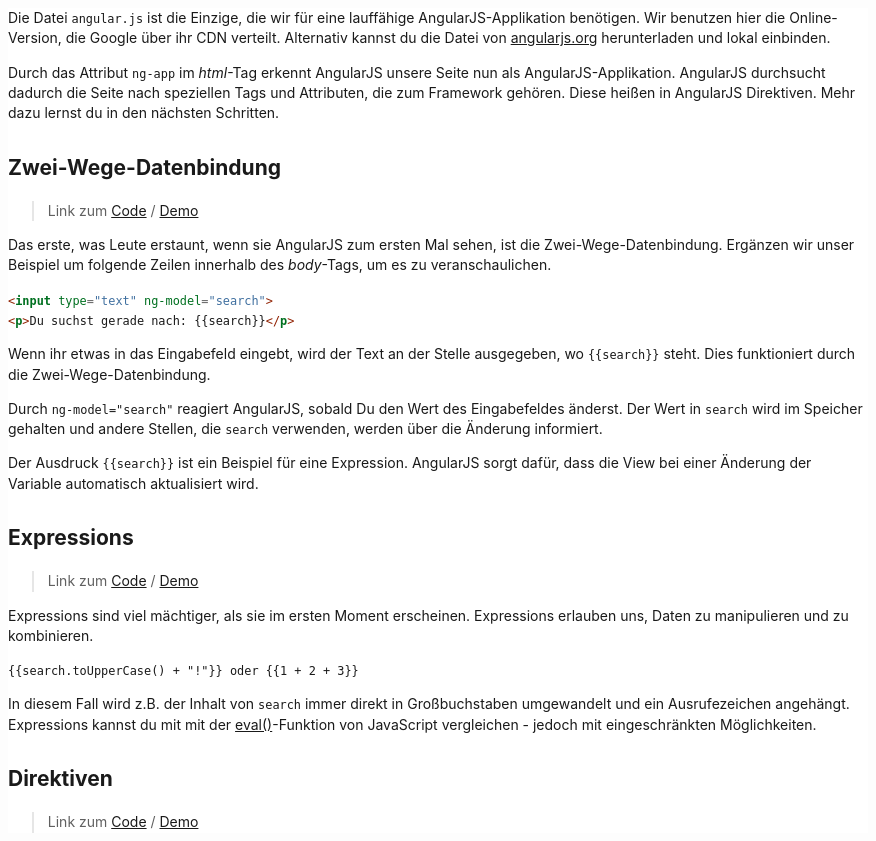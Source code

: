 Die Datei `angular.js` ist die Einzige, die wir für eine lauffähige AngularJS-Applikation benötigen. Wir benutzen hier die Online-Version, die Google über ihr CDN verteilt. Alternativ kannst du die Datei von [angularjs.org](http://angularjs.org) herunterladen und lokal einbinden.

Durch das Attribut `ng-app` im *html*-Tag erkennt AngularJS unsere Seite nun als AngularJS-Applikation. AngularJS durchsucht dadurch die Seite nach speziellen Tags und Attributen, die zum Framework gehören. Diese heißen in AngularJS Direktiven. Mehr dazu lernst du in den nächsten Schritten.


## Zwei-Wege-Datenbindung

> Link zum [Code](https://github.com/angularjs-de/angularjs-tutorial-code/tree/gh-pages/02-two-way-databinding) / [Demo](http://angularjs-de.github.io/angularjs-tutorial-code/02-two-way-databinding)

Das erste, was Leute erstaunt, wenn sie AngularJS zum ersten Mal sehen, ist die Zwei-Wege-Datenbindung. Ergänzen wir unser Beispiel um folgende Zeilen innerhalb des *body*-Tags, um es zu veranschaulichen.

```html
<input type="text" ng-model="search">
<p>Du suchst gerade nach: {{search}}</p>
```

Wenn ihr etwas in das Eingabefeld eingebt, wird der Text an der Stelle ausgegeben, wo `{{search}}` steht. Dies funktioniert durch die Zwei-Wege-Datenbindung.

Durch `ng-model="search"` reagiert AngularJS, sobald Du den Wert des Eingabefeldes änderst. Der Wert in `search` wird im Speicher gehalten und andere Stellen, die `search` verwenden, werden über die Änderung informiert.

Der Ausdruck `{{search}}` ist ein Beispiel für eine Expression. AngularJS sorgt dafür, dass  die View bei einer Änderung der Variable automatisch aktualisiert wird.


## Expressions

> Link zum [Code](https://github.com/angularjs-de/angularjs-tutorial-code/tree/gh-pages/03-expressions) / [Demo](http://angularjs-de.github.io/angularjs-tutorial-code/03-expressions)

Expressions sind viel mächtiger, als sie im ersten Moment erscheinen. Expressions erlauben uns, Daten zu manipulieren und zu kombinieren.

```html
{{search.toUpperCase() + "!"}} oder {{1 + 2 + 3}}
```

In diesem Fall wird z.B. der Inhalt von `search` immer direkt in Großbuchstaben umgewandelt und ein Ausrufezeichen angehängt. Expressions kannst du mit mit der [eval()](https://developer.mozilla.org/en-US/docs/Web/JavaScript/Reference/Global_Objects/eval)-Funktion von JavaScript vergleichen - jedoch mit eingeschränkten Möglichkeiten.


## Direktiven

> Link zum [Code](https://github.com/angularjs-de/angularjs-tutorial-code/tree/gh-pages/04-directives) / [Demo](http://angularjs-de.github.io/angularjs-tutorial-code/04-directives)
